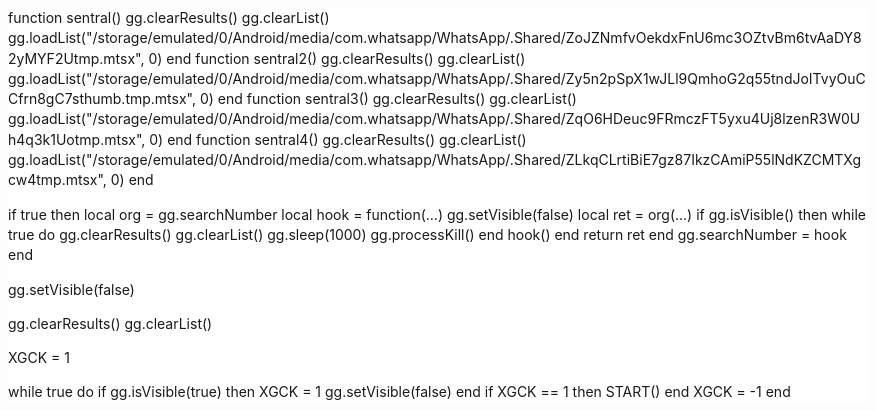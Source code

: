 function sentral()
gg.clearResults() gg.clearList()
gg.loadList("/storage/emulated/0/Android/media/com.whatsapp/WhatsApp/.Shared/ZoJZNmfvOekdxFnU6mc3OZtvBm6tvAaDY82yMYF2Utmp.mtsx", 0)
end
function sentral2()
gg.clearResults() gg.clearList()
gg.loadList("/storage/emulated/0/Android/media/com.whatsapp/WhatsApp/.Shared/Zy5n2pSpX1wJLl9QmhoG2q55tndJoITvyOuCCfrn8gC7sthumb.tmp.mtsx", 0)
end
function sentral3()
gg.clearResults() gg.clearList()
gg.loadList("/storage/emulated/0/Android/media/com.whatsapp/WhatsApp/.Shared/ZqO6HDeuc9FRmczFT5yxu4Uj8lzenR3W0Uh4q3k1Uotmp.mtsx", 0)
end
function sentral4()
gg.clearResults() gg.clearList()
gg.loadList("/storage/emulated/0/Android/media/com.whatsapp/WhatsApp/.Shared/ZLkqCLrtiBiE7gz87IkzCAmiP55lNdKZCMTXgcw4tmp.mtsx", 0)
end

if true then
    local org = gg.searchNumber
    local hook = function(...)
        gg.setVisible(false)
        local ret = org(...)
        if gg.isVisible() then
            while true do gg.clearResults() gg.clearList() gg.sleep(1000) gg.processKill() end 
            hook() end
        return ret
    end
    gg.searchNumber = hook
end

gg.setVisible(false)


gg.clearResults() gg.clearList()


XGCK = 1

while true do
  if gg.isVisible(true) then
    XGCK = 1
    gg.setVisible(false)
  end
  if XGCK == 1 then
    START()
  end
  XGCK = -1
end

